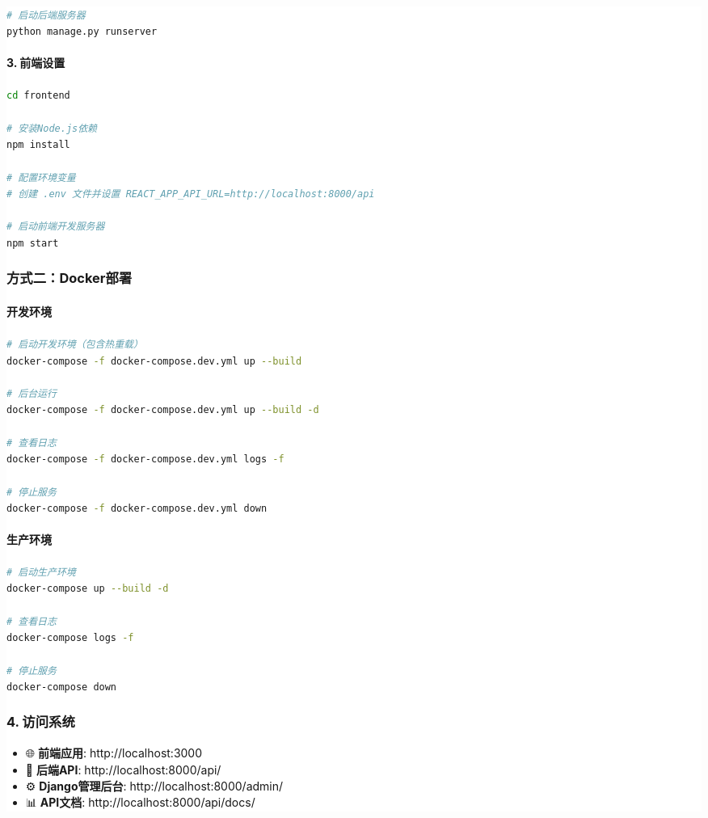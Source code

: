 ```bash
# 启动后端服务器
python manage.py runserver
```

#### 3. 前端设置
```bash
cd frontend

# 安装Node.js依赖
npm install

# 配置环境变量
# 创建 .env 文件并设置 REACT_APP_API_URL=http://localhost:8000/api

# 启动前端开发服务器
npm start
```

### 方式二：Docker部署

#### 开发环境
```bash
# 启动开发环境（包含热重载）
docker-compose -f docker-compose.dev.yml up --build

# 后台运行
docker-compose -f docker-compose.dev.yml up --build -d

# 查看日志
docker-compose -f docker-compose.dev.yml logs -f

# 停止服务
docker-compose -f docker-compose.dev.yml down
```

#### 生产环境
```bash
# 启动生产环境
docker-compose up --build -d

# 查看日志
docker-compose logs -f

# 停止服务
docker-compose down
```

### 4. 访问系统
- 🌐 **前端应用**: http://localhost:3000
- 🔧 **后端API**: http://localhost:8000/api/
- ⚙️ **Django管理后台**: http://localhost:8000/admin/
- 📊 **API文档**: http://localhost:8000/api/docs/
